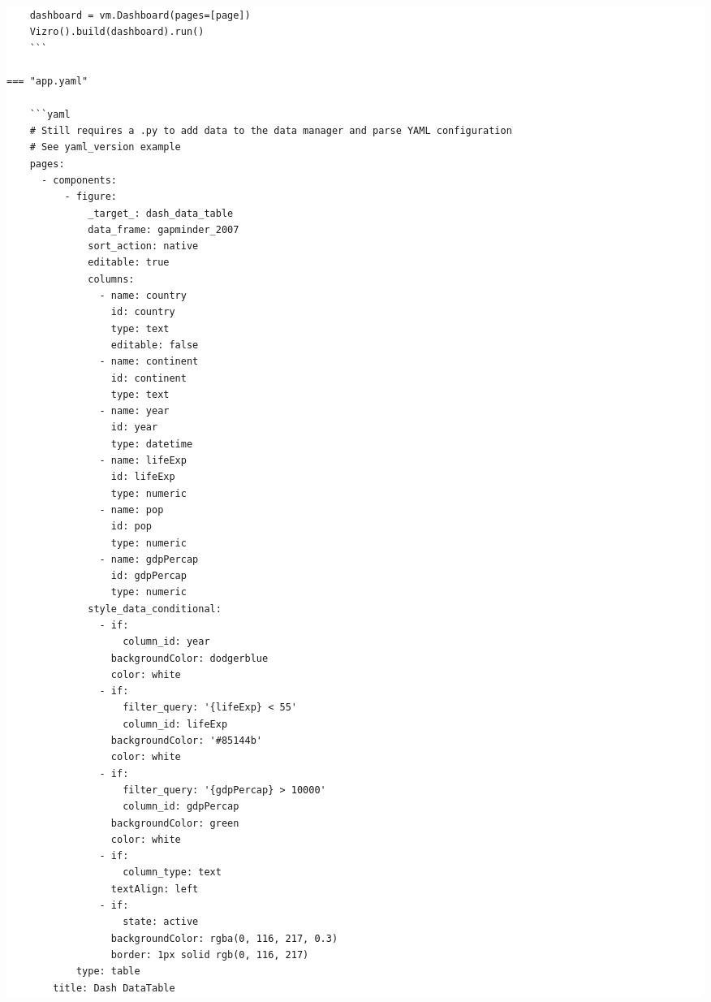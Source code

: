         dashboard = vm.Dashboard(pages=[page])
        Vizro().build(dashboard).run()
        ```

    === "app.yaml"

        ```yaml
        # Still requires a .py to add data to the data manager and parse YAML configuration
        # See yaml_version example
        pages:
          - components:
              - figure:
                  _target_: dash_data_table
                  data_frame: gapminder_2007
                  sort_action: native
                  editable: true
                  columns:
                    - name: country
                      id: country
                      type: text
                      editable: false
                    - name: continent
                      id: continent
                      type: text
                    - name: year
                      id: year
                      type: datetime
                    - name: lifeExp
                      id: lifeExp
                      type: numeric
                    - name: pop
                      id: pop
                      type: numeric
                    - name: gdpPercap
                      id: gdpPercap
                      type: numeric
                  style_data_conditional:
                    - if:
                        column_id: year
                      backgroundColor: dodgerblue
                      color: white
                    - if:
                        filter_query: '{lifeExp} < 55'
                        column_id: lifeExp
                      backgroundColor: '#85144b'
                      color: white
                    - if:
                        filter_query: '{gdpPercap} > 10000'
                        column_id: gdpPercap
                      backgroundColor: green
                      color: white
                    - if:
                        column_type: text
                      textAlign: left
                    - if:
                        state: active
                      backgroundColor: rgba(0, 116, 217, 0.3)
                      border: 1px solid rgb(0, 116, 217)
                type: table
            title: Dash DataTable


[aggrid]: ../../assets/user_guides/table/aggrid.png
[aggrid2]: ../../assets/user_guides/table/formatted_aggrid.png
[aggrid3]: ../../assets/user_guides/table/styled_aggrid.png
[formattedgrid]: ../../assets/user_guides/components/formatted_aggrid.png
[formattedtable]: ../../assets/user_guides/components/formatted_table.png
[table]: ../../assets/user_guides/table/table.png
[table2]: ../../assets/user_guides/table/styled_table.png